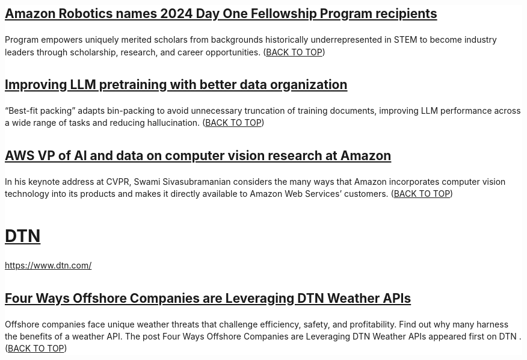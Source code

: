 

<a name="c397bdf9eaad54ac9d9c1c682e1013a8" />

## [Amazon Robotics names 2024 Day One Fellowship Program recipients](https://www.amazon.science/news-and-features/amazon-robotics-names-2024-day-one-fellowship-program-recipients)


Program empowers uniquely merited scholars from backgrounds historically underrepresented in STEM to become industry leaders through scholarship, research, and career opportunities.
 ([BACK TO TOP](#toc_c397bdf9eaad54ac9d9c1c682e1013a8))


<a name="84dc1a5b6071fcb87e994a775a2d76dd" />

## [Improving LLM pretraining with better data organization](https://www.amazon.science/blog/improving-llm-pretraining-with-better-data-organization)


“Best-fit packing” adapts bin-packing to avoid unnecessary truncation of training documents, improving LLM performance across a wide range of tasks and reducing hallucination.
 ([BACK TO TOP](#toc_84dc1a5b6071fcb87e994a775a2d76dd))


<a name="5b5c7dc6ee081ec8e6a3ecb84a7a29c3" />

## [AWS VP of AI and data on computer vision research at Amazon](https://www.amazon.science/blog/aws-vp-of-ai-and-data-on-computer-vision-research-at-amazon)


In his keynote address at CVPR, Swami Sivasubramanian considers the many ways that Amazon incorporates computer vision technology into its products and makes it directly available to Amazon Web Services’ customers.
 ([BACK TO TOP](#toc_5b5c7dc6ee081ec8e6a3ecb84a7a29c3))



<a name="764791948781f167b3638463f731ce60" />

# [DTN](https://www.dtn.com/)

https://www.dtn.com/



<a name="d938deeb5ee56e92317c1c0e0b7e8a50" />

## [Four Ways Offshore Companies are Leveraging DTN Weather APIs](https://www.dtn.com/four-ways-offshore-companies-are-leveraging-weather-apis/)


Offshore companies face unique weather threats that challenge efficiency, safety, and profitability. Find out why many harness the benefits of a weather API. The post Four Ways Offshore Companies are Leveraging DTN Weather APIs appeared first on DTN .
 ([BACK TO TOP](#toc_d938deeb5ee56e92317c1c0e0b7e8a50))
